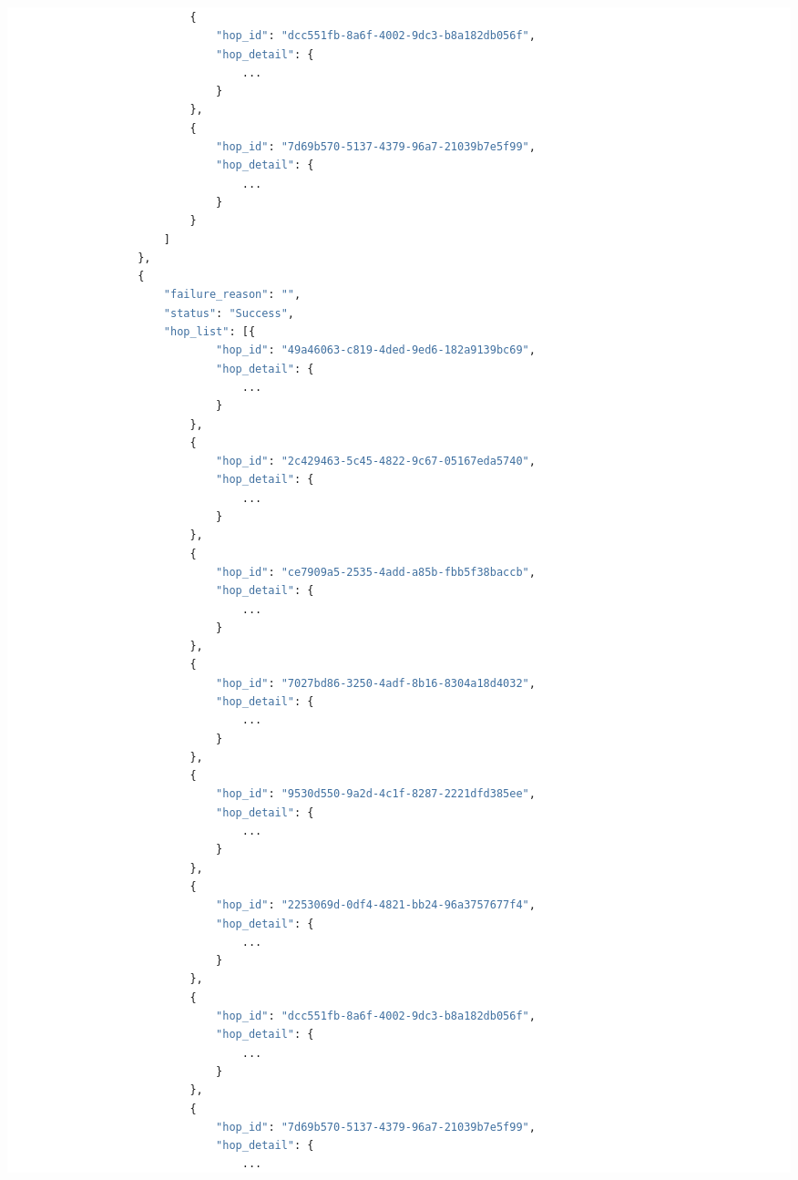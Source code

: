 ```python
                            {
                                "hop_id": "dcc551fb-8a6f-4002-9dc3-b8a182db056f",
                                "hop_detail": {
                                    ...
                                }
                            },
                            {
                                "hop_id": "7d69b570-5137-4379-96a7-21039b7e5f99",
                                "hop_detail": {
                                    ...
                                }
                            }
                        ]
                    },
                    {
                        "failure_reason": "",
                        "status": "Success",
                        "hop_list": [{
                                "hop_id": "49a46063-c819-4ded-9ed6-182a9139bc69",
                                "hop_detail": {
                                    ...
                                }
                            },
                            {
                                "hop_id": "2c429463-5c45-4822-9c67-05167eda5740",
                                "hop_detail": {
                                    ...
                                }
                            },
                            {
                                "hop_id": "ce7909a5-2535-4add-a85b-fbb5f38baccb",
                                "hop_detail": {
                                    ...
                                }
                            },
                            {
                                "hop_id": "7027bd86-3250-4adf-8b16-8304a18d4032",
                                "hop_detail": {
                                    ...
                                }
                            },
                            {
                                "hop_id": "9530d550-9a2d-4c1f-8287-2221dfd385ee",
                                "hop_detail": {
                                    ...
                                }
                            },
                            {
                                "hop_id": "2253069d-0df4-4821-bb24-96a3757677f4",
                                "hop_detail": {
                                    ...
                                }
                            },
                            {
                                "hop_id": "dcc551fb-8a6f-4002-9dc3-b8a182db056f",
                                "hop_detail": {
                                    ...
                                }
                            },
                            {
                                "hop_id": "7d69b570-5137-4379-96a7-21039b7e5f99",
                                "hop_detail": {
                                    ...
```